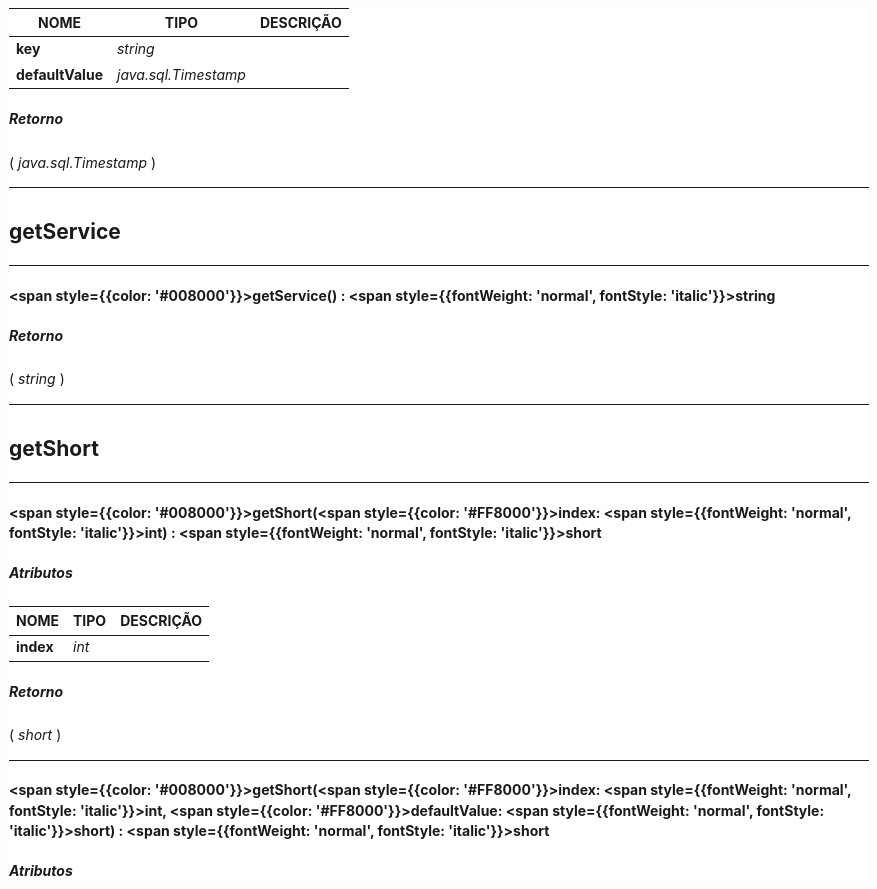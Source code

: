 | NOME | TIPO | DESCRIÇÃO |
|---|---|---|
| **key** | _string_ |   |
| **defaultValue** | _java.sql.Timestamp_ |   |

##### Retorno

( _java.sql.Timestamp_ )


---

## getService

---

#### <span style={{color: '#008000'}}>getService</span>() : <span style={{fontWeight: 'normal', fontStyle: 'italic'}}>string</span>
##### Retorno

( _string_ )


---

## getShort

---

#### <span style={{color: '#008000'}}>getShort</span>(<span style={{color: '#FF8000'}}>index</span>: <span style={{fontWeight: 'normal', fontStyle: 'italic'}}>int</span>) : <span style={{fontWeight: 'normal', fontStyle: 'italic'}}>short</span>
##### Atributos

| NOME | TIPO | DESCRIÇÃO |
|---|---|---|
| **index** | _int_ |   |

##### Retorno

( _short_ )


---

#### <span style={{color: '#008000'}}>getShort</span>(<span style={{color: '#FF8000'}}>index</span>: <span style={{fontWeight: 'normal', fontStyle: 'italic'}}>int</span>, <span style={{color: '#FF8000'}}>defaultValue</span>: <span style={{fontWeight: 'normal', fontStyle: 'italic'}}>short</span>) : <span style={{fontWeight: 'normal', fontStyle: 'italic'}}>short</span>
##### Atributos
